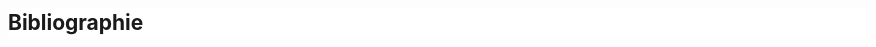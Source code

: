 ## Bibliographie



[^1]: Interestingly, this relationship becomes reterritorialized with the emergence of autonomous cars.

[^2]: Brenda Laurel's conception of the interface in *Computers asTheatre* [-@laurel_computers_2013], and subsequent development of her model by Thierry Bardini, can showcase the temporal fissure between design and usage of digital platforms. See Desrochers Ayotte [-@desrochers_ayotte_fait_2018].
 
[^3]: Indeed, the concept of ectosubjectivity can be applied not only to individual human organisms, but also, and perhaps more importantly, to larger 'organisms' such as societies, the cosmos, resistance organizations, economics, etc.

[^4]: Guattari developed this idea of mass-mediated instrumentation of subjectivity in an unpublished interview with Anne Brigitte Kern [-@guattari_quest-ce_2018, 277-283].

[^5]: Jean-Paul Sartre, in _Critique de la Raison Dialectique_ [-@sartre_critique_1985], questioned the notion of seriality in groups of individuals. It would be quite interesting to apply his reading to the ubiquitous collectives of Web 2.0.

[^6]: See Axe bodyspray and perfume adverts in particular.

[^7]: « Facebook scandal "hit 87 million users" », *BBC News*,‎ 4 avril 2018
